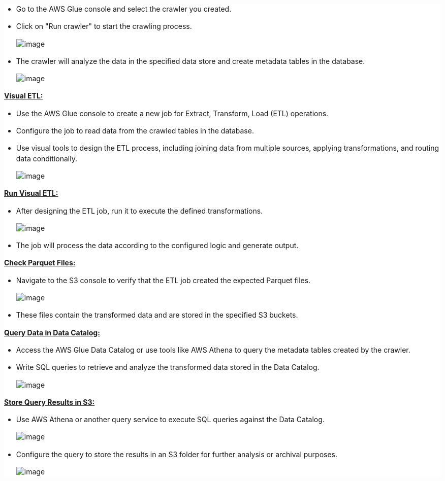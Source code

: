 * Go to the AWS Glue console and select the crawler you created.
* Click on "Run crawler" to start the crawling process.
  
  ![image](https://github.com/LakshmiLavanyaJavvadi/TS_AWS_Assignments/assets/136936999/4d48638a-5cfd-4b86-8553-4de87d4f5274)

* The crawler will analyze the data in the specified data store and create metadata tables in the database.
  
  ![image](https://github.com/LakshmiLavanyaJavvadi/TS_AWS_Assignments/assets/136936999/226979a2-0f15-47e8-a83e-d2f454220cce)


<ins>**Visual ETL:**</ins>

* Use the AWS Glue console to create a new job for Extract, Transform, Load (ETL) operations.
* Configure the job to read data from the crawled tables in the database.
* Use visual tools to design the ETL process, including joining data from multiple sources, applying transformations, and routing data conditionally.

  ![image](https://github.com/LakshmiLavanyaJavvadi/TS_AWS_Assignments/assets/136936999/414e77e7-eb37-4855-b5fa-7a3c79c2374e)


<ins>**Run Visual ETL:**</ins>

* After designing the ETL job, run it to execute the defined transformations.

  ![image](https://github.com/LakshmiLavanyaJavvadi/TS_AWS_Assignments/assets/136936999/b4912de4-caf0-4426-85f2-dda6b4a25e0f)

* The job will process the data according to the configured logic and generate output.

<ins>**Check Parquet Files:**</ins>

* Navigate to the S3 console to verify that the ETL job created the expected Parquet files.

  <img width="956" alt="image" src="https://github.com/LakshmiLavanyaJavvadi/TS_AWS_Assignments/assets/136936999/ab40a503-776c-4223-86b0-ba3e4bc002b9">

* These files contain the transformed data and are stored in the specified S3 buckets.

<ins>**Query Data in Data Catalog:**</ins>

* Access the AWS Glue Data Catalog or use tools like AWS Athena to query the metadata tables created by the crawler.
* Write SQL queries to retrieve and analyze the transformed data stored in the Data Catalog.

  ![image](https://github.com/LakshmiLavanyaJavvadi/TS_AWS_Assignments/assets/136936999/8fcf554d-3748-4410-b352-37a941d2655e)


<ins>**Store Query Results in S3:**</ins>

* Use AWS Athena or another query service to execute SQL queries against the Data Catalog.

  ![image](https://github.com/LakshmiLavanyaJavvadi/TS_AWS_Assignments/assets/136936999/075394f8-b556-452b-bc4c-95b082db3704)

* Configure the query to store the results in an S3 folder for further analysis or archival purposes.

  ![image](https://github.com/LakshmiLavanyaJavvadi/TS_AWS_Assignments/assets/136936999/e4116045-3fbf-4c6c-aa80-a3205846d646)
